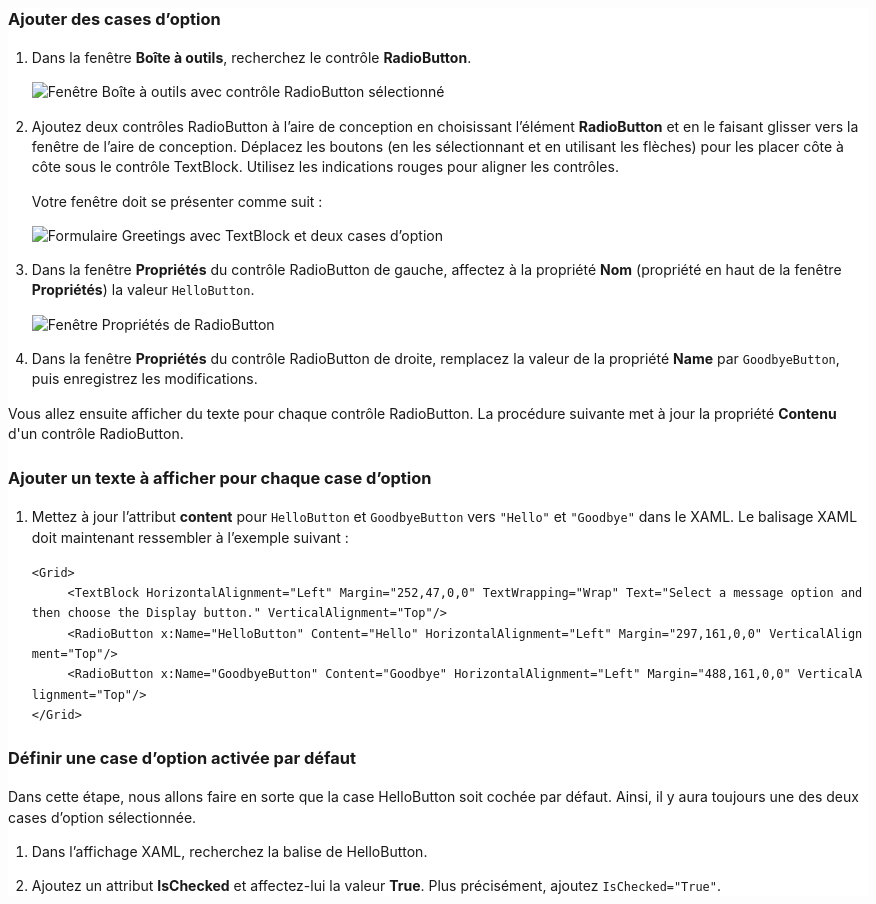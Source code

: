 ### <a name="add-radio-buttons"></a>Ajouter des cases d’option

1. Dans la fenêtre **Boîte à outils**, recherchez le contrôle **RadioButton**.

     ![Fenêtre Boîte à outils avec contrôle RadioButton sélectionné](../media/exploreide-radiobuttontoolbox.png "Capture d’écran de la fenêtre boîte à outils avec le contrôle RadioButton sélectionné")

1. Ajoutez deux contrôles RadioButton à l’aire de conception en choisissant l’élément **RadioButton** et en le faisant glisser vers la fenêtre de l’aire de conception. Déplacez les boutons (en les sélectionnant et en utilisant les flèches) pour les placer côte à côte sous le contrôle TextBlock. Utilisez les indications rouges pour aligner les contrôles.

   Votre fenêtre doit se présenter comme suit :

   ![Formulaire Greetings avec TextBlock et deux cases d’option](../media/exploreide-greetingswithradiobuttons.png "Capture d’écran du formulaire Greetings avec TextBlock et deux cases d’option")

1. Dans la fenêtre **Propriétés** du contrôle RadioButton de gauche, affectez à la propriété **Nom** (propriété en haut de la fenêtre **Propriétés**) la valeur `HelloButton`.

    ![Fenêtre Propriétés de RadioButton](../media/exploreide-buttonproperties.png "Capture d’écran de la fenêtre Propriétés de RadioButton")

1. Dans la fenêtre **Propriétés** du contrôle RadioButton de droite, remplacez la valeur de la propriété **Name** par `GoodbyeButton`, puis enregistrez les modifications.

Vous allez ensuite afficher du texte pour chaque contrôle RadioButton. La procédure suivante met à jour la propriété **Contenu** d'un contrôle RadioButton.

### <a name="add-display-text-for-each-radio-button"></a>Ajouter un texte à afficher pour chaque case d’option

1. Mettez à jour l’attribut **content** pour `HelloButton` et `GoodbyeButton` vers `"Hello"` et `"Goodbye"` dans le XAML. Le balisage XAML doit maintenant ressembler à l’exemple suivant :

   ```xaml
   <Grid>
        <TextBlock HorizontalAlignment="Left" Margin="252,47,0,0" TextWrapping="Wrap" Text="Select a message option and then choose the Display button." VerticalAlignment="Top"/>
        <RadioButton x:Name="HelloButton" Content="Hello" HorizontalAlignment="Left" Margin="297,161,0,0" VerticalAlignment="Top"/>
        <RadioButton x:Name="GoodbyeButton" Content="Goodbye" HorizontalAlignment="Left" Margin="488,161,0,0" VerticalAlignment="Top"/>
   </Grid>
   ```

### <a name="set-a-radio-button-to-be-checked-by-default"></a>Définir une case d’option activée par défaut

Dans cette étape, nous allons faire en sorte que la case HelloButton soit cochée par défaut. Ainsi, il y aura toujours une des deux cases d’option sélectionnée.

1. Dans l’affichage XAML, recherchez la balise de HelloButton.

1. Ajoutez un attribut **IsChecked** et affectez-lui la valeur **True**. Plus précisément, ajoutez `IsChecked="True"`.
